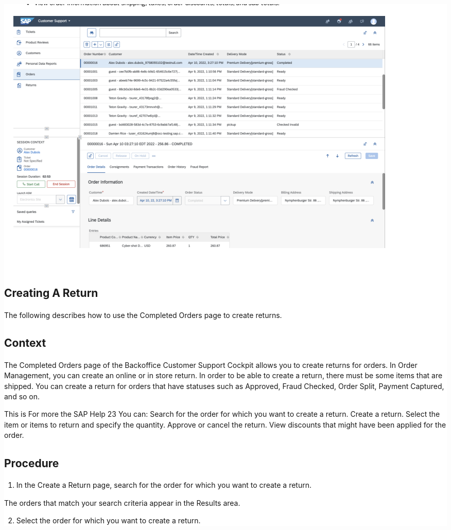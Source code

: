 ![22_image_0.png](22_image_0.png)

## Creating A Return

The following describes how to use the Completed Orders page to create returns.

## Context

The Completed Orders page of the Backoffice Customer Support Cockpit allows you to create returns for orders. In Order Management, you can create an online or in store return. In order to be able to create a return, there must be some items that are shipped. You can create a return for orders that have statuses such as Approved, Fraud Checked, Order Split, Payment Captured, and so on.

This is   For more    the SAP Help  23 You can:
Search for the order for which you want to create a return. Create a return. Select the item or items to return and specify the quantity. Approve or cancel the return. View discounts that might have been applied for the order.

## Procedure

1. In the Create a Return page, search for the order for which you want to create a return.

The orders that match your search criteria appear in the Results area.

2. Select the order for which you want to create a return.
